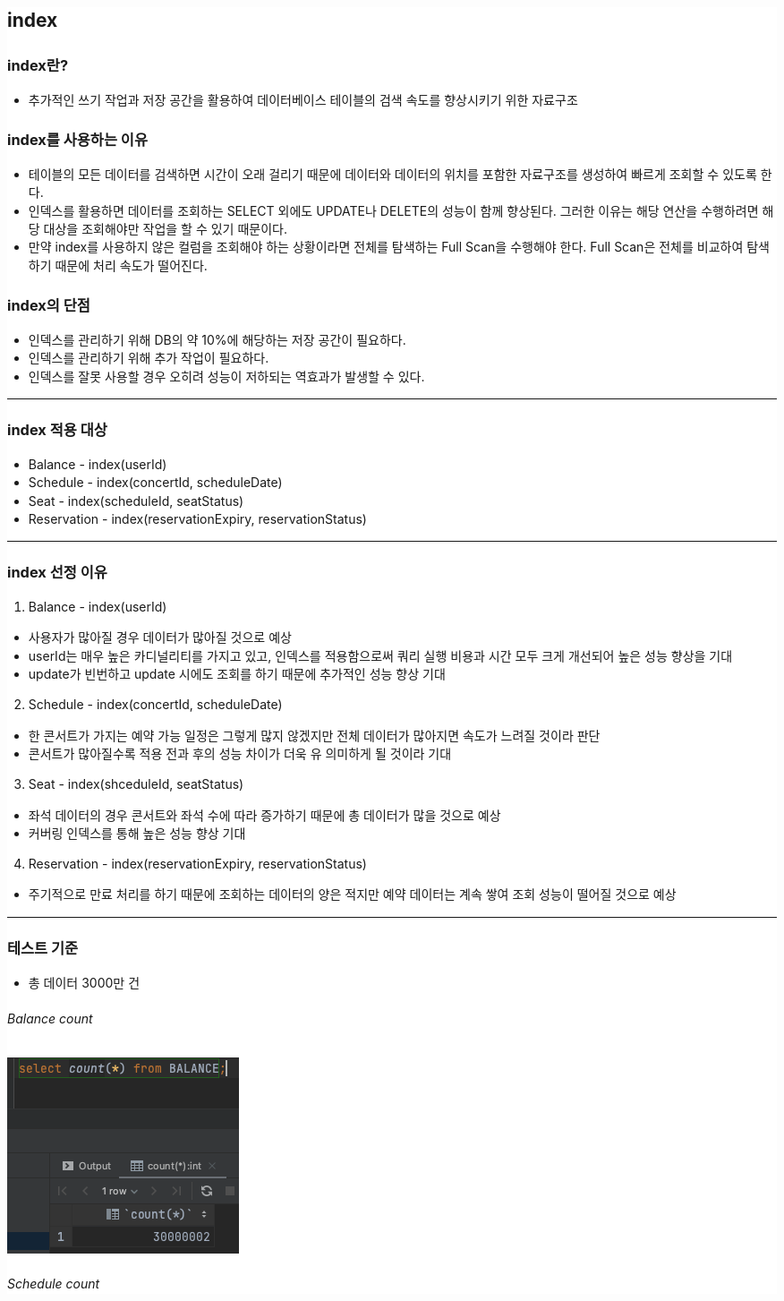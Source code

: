 ## index
### index란?
- 추가적인 쓰기 작업과 저장 공간을 활용하여 데이터베이스 테이블의 검색 속도를 향상시키기 위한 자료구조
### index를 사용하는 이유
- 테이블의 모든 데이터를 검색하면 시간이 오래 걸리기 때문에 데이터와 데이터의 위치를 포함한 자료구조를 생성하여 빠르게 조회할 수 있도록 한다.
- 인덱스를 활용하면 데이터를 조회하는 SELECT 외에도 UPDATE나 DELETE의 성능이 함께 향상된다. 그러한 이유는 해당 연산을 수행하려면 해당 대상을 조회해야만 작업을 할 수 있기 때문이다.
- 만약 index를 사용하지 않은 컬럼을 조회해야 하는 상황이라면 전체를 탐색하는 Full Scan을 수행해야 한다. Full Scan은 전체를 비교하여 탐색하기 때문에 처리 속도가 떨어진다.
### index의 단점
- 인덱스를 관리하기 위해 DB의 약 10%에 해당하는 저장 공간이 필요하다.
- 인덱스를 관리하기 위해 추가 작업이 필요하다.
- 인덱스를 잘못 사용할 경우 오히려 성능이 저하되는 역효과가 발생할 수 있다.

---

### index 적용 대상
- Balance - index(userId)
- Schedule - index(concertId, scheduleDate)
- Seat - index(scheduleId, seatStatus)
- Reservation - index(reservationExpiry, reservationStatus)

---

### index 선정 이유
1. Balance - index(userId)
- 사용자가 많아질 경우 데이터가 많아질 것으로 예상
- userId는 매우 높은 카디널리티를 가지고 있고, 인덱스를 적용함으로써 쿼리 실행 비용과 시간 모두 크게 개선되어 높은 성능 향상을 기대
- update가 빈번하고 update 시에도 조회를 하기 때문에 추가적인 성능 향상 기대
2. Schedule - index(concertId, scheduleDate)
- 한 콘서트가 가지는 예약 가능 일정은 그렇게 많지 않겠지만 전체 데이터가 많아지면 속도가 느려질 것이라 판단
- 콘서트가 많아질수록 적용 전과 후의 성능 차이가 더욱 유 의미하게 될 것이라 기대
3. Seat - index(shceduleId, seatStatus)
- 좌석 데이터의 경우 콘서트와 좌석 수에 따라 증가하기 때문에 총 데이터가 많을 것으로 예상
- 커버링 인덱스를 통해 높은 성능 향상 기대
4. Reservation - index(reservationExpiry, reservationStatus)
- 주기적으로 만료 처리를 하기 때문에 조회하는 데이터의 양은 적지만 예약 데이터는 계속 쌓여 조회 성능이 떨어질 것으로 예상

---

### 테스트 기준
- 총 데이터 3000만 건
###### Balance count
![](index_screen/잔액count.png)
###### Schedule count